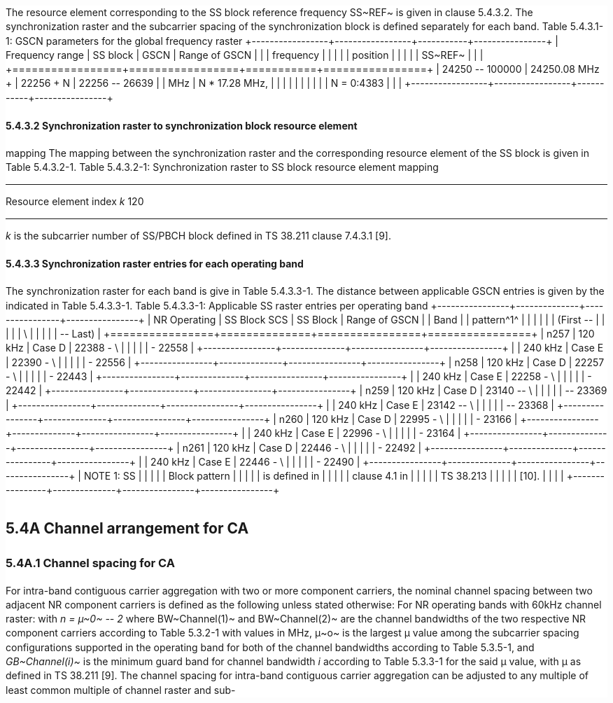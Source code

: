The resource element corresponding to the SS block reference frequency SS~REF~
is given in clause 5.4.3.2. The synchronization raster and the subcarrier
spacing of the synchronization block is defined separately for each band.
Table 5.4.3.1-1: GSCN parameters for the global frequency raster
+-----------------+-----------------+-----------+----------------+ | Frequency range | SS block | GSCN | Range of GSCN | | | frequency | | | | | position | | | | | SS~REF~ | | | +=================+=================+===========+================+ | 24250 -- 100000 | 24250.08 MHz + | 22256 + N | 22256 -- 26639 | | MHz | N * 17.28 MHz, | | | | | | | | | | N = 0:4383 | | | +-----------------+-----------------+-----------+----------------+
#### 5.4.3.2 Synchronization raster to synchronization block resource element
mapping
The mapping between the synchronization raster and the corresponding resource
element of the SS block is given in Table 5.4.3.2-1.
Table 5.4.3.2-1: Synchronization raster to SS block resource element mapping
* * *
Resource element index _k_ 120
* * *
_k_ is the subcarrier number of SS/PBCH block defined in TS 38.211 clause
7.4.3.1 [9].
#### 5.4.3.3 Synchronization raster entries for each operating band
The synchronization raster for each band is give in Table 5.4.3.3-1. The
distance between applicable GSCN entries is given by the \
indicated in Table 5.4.3.3-1.
Table 5.4.3.3-1: Applicable SS raster entries per operating band
+----------------+--------------+----------------+----------------+ | NR Operating | SS Block SCS | SS Block | Range of GSCN | | Band | | pattern^1^ | | | | | | (First -- | | | | | \ | | | | | -- Last) | +================+==============+================+================+ | n257 | 120 kHz | Case D | 22388 - \ | | | | | - 22558 | +----------------+--------------+----------------+----------------+ | | 240 kHz | Case E | 22390 - \ | | | | | - 22556 | +----------------+--------------+----------------+----------------+ | n258 | 120 kHz | Case D | 22257 - \ | | | | | - 22443 | +----------------+--------------+----------------+----------------+ | | 240 kHz | Case E | 22258 - \ | | | | | - 22442 | +----------------+--------------+----------------+----------------+ | n259 | 120 kHz | Case D | 23140 -- \ | | | | | -- 23369 | +----------------+--------------+----------------+----------------+ | | 240 kHz | Case E | 23142 -- \ | | | | | -- 23368 | +----------------+--------------+----------------+----------------+ | n260 | 120 kHz | Case D | 22995 - \ | | | | | - 23166 | +----------------+--------------+----------------+----------------+ | | 240 kHz | Case E | 22996 - \ | | | | | - 23164 | +----------------+--------------+----------------+----------------+ | n261 | 120 kHz | Case D | 22446 - \ | | | | | - 22492 | +----------------+--------------+----------------+----------------+ | | 240 kHz | Case E | 22446 - \ | | | | | - 22490 | +----------------+--------------+----------------+----------------+ | NOTE 1: SS | | | | | Block pattern | | | | | is defined in | | | | | clause 4.1 in | | | | | TS 38.213 | | | | | [10]. | | | | +----------------+--------------+----------------+----------------+
## 5.4A Channel arrangement for CA
### 5.4A.1 Channel spacing for CA
For intra-band contiguous carrier aggregation with two or more component
carriers, the nominal channel spacing between two adjacent NR component
carriers is defined as the following unless stated otherwise:
For NR operating bands with 60kHz channel raster:
with
_n = µ~0~ -- 2_
where BW~Channel(1)~ and BW~Channel(2)~ are the channel bandwidths of the two
respective NR component carriers according to Table 5.3.2-1 with values in
MHz, μ~o~ is the largest μ value among the subcarrier spacing configurations
supported in the operating band for both of the channel bandwidths according
to Table 5.3.5-1, and _GB~Channel(i)~_ is the minimum guard band for channel
bandwidth _i_ according to Table 5.3.3-1 for the said μ value, with μ as
defined in TS 38.211 [9].
The channel spacing for intra-band contiguous carrier aggregation can be
adjusted to any multiple of least common multiple of channel raster and sub-
